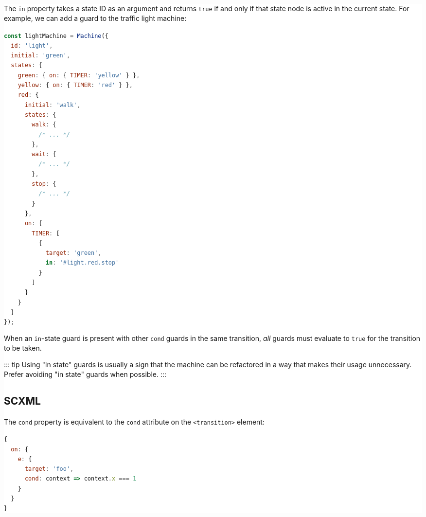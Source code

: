 The `in` property takes a state ID as an argument and returns `true` if and only if that state node is active in the current state. For example, we can add a guard to the traffic light machine:

```js {24}
const lightMachine = Machine({
  id: 'light',
  initial: 'green',
  states: {
    green: { on: { TIMER: 'yellow' } },
    yellow: { on: { TIMER: 'red' } },
    red: {
      initial: 'walk',
      states: {
        walk: {
          /* ... */
        },
        wait: {
          /* ... */
        },
        stop: {
          /* ... */
        }
      },
      on: {
        TIMER: [
          {
            target: 'green',
            in: '#light.red.stop'
          }
        ]
      }
    }
  }
});
```

When an `in`-state guard is present with other `cond` guards in the same transition, _all_ guards must evaluate to `true` for the transition to be taken.

::: tip
Using "in state" guards is usually a sign that the machine can be refactored in a way that makes their usage unnecessary. Prefer avoiding "in state" guards when possible.
:::

## SCXML

The `cond` property is equivalent to the `cond` attribute on the `<transition>` element:

```js
{
  on: {
    e: {
      target: 'foo',
      cond: context => context.x === 1
    }
  }
}
```
